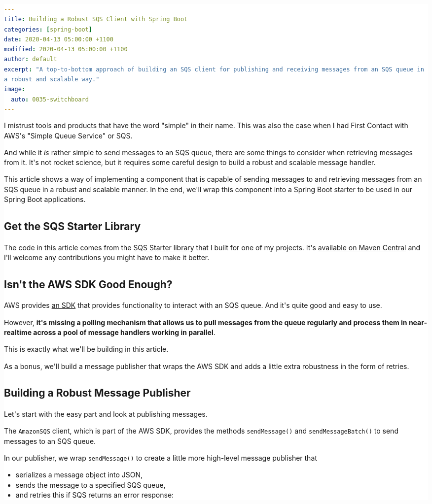 ```yaml
---
title: Building a Robust SQS Client with Spring Boot
categories: [spring-boot]
date: 2020-04-13 05:00:00 +1100
modified: 2020-04-13 05:00:00 +1100
author: default
excerpt: "A top-to-bottom approach of building an SQS client for publishing and receiving messages from an SQS queue in a robust and scalable way."
image:
  auto: 0035-switchboard
---
```


I mistrust tools and products that have the word "simple" in their name. This was also the case when I had First Contact with AWS's "Simple Queue Service" or SQS.

And while it *is* rather simple to send messages to an SQS queue, there are some things to consider when retrieving messages from it. It's not rocket science, but it requires some careful design to build a robust and scalable message handler.

This article shows a way of implementing a component that is capable of sending messages to and retrieving messages from an SQS queue in a robust and scalable manner. In the end, we'll wrap this component into a Spring Boot starter to be used in our Spring Boot applications. 

## Get the SQS Starter Library
The code in this article comes from the [SQS Starter library](https://github.com/thombergs/sqs-starter) that I built for one of my projects. It's [available on Maven Central](https://search.maven.org/artifact/io.reflectoring/sqs-starter) and I'll welcome any contributions you might have to make it better.

## Isn't the AWS SDK Good Enough?

AWS provides [an SDK](https://search.maven.org/search?q=a:aws-java-sdk-sqs) that provides functionality to interact with an SQS queue. And it's quite good and easy to use. 

However, **it's missing a polling mechanism that allows us to pull messages from the queue regularly and process them in near-realtime across a pool of message handlers working in parallel**. 

This is exactly what we'll be building in this article. 

As a bonus, we'll build a message publisher that wraps the AWS SDK and adds a little extra robustness in the form of retries. 

## Building a Robust Message Publisher

Let's start with the easy part and look at publishing messages.

The `AmazonSQS` client, which is part of the AWS SDK, provides the methods `sendMessage()` and `sendMessageBatch()` to send messages to an SQS queue.

In our publisher, we wrap `sendMessage()` to create a little more high-level message publisher that

* serializes a message object into JSON,
* sends the message to a specified SQS queue,
* and retries this if SQS returns an error response:
